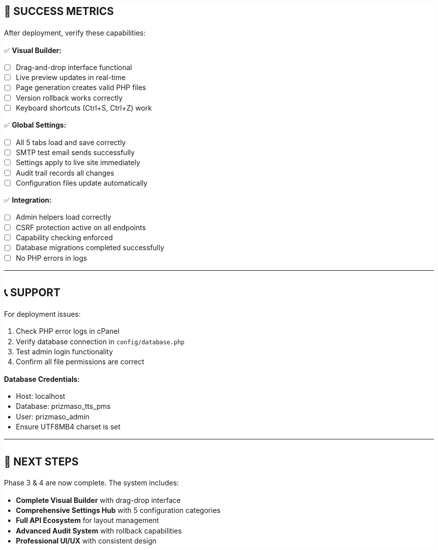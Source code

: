 
## 🎯 **SUCCESS METRICS**

After deployment, verify these capabilities:

✅ **Visual Builder:**
- [ ] Drag-and-drop interface functional
- [ ] Live preview updates in real-time
- [ ] Page generation creates valid PHP files
- [ ] Version rollback works correctly
- [ ] Keyboard shortcuts (Ctrl+S, Ctrl+Z) work

✅ **Global Settings:**
- [ ] All 5 tabs load and save correctly
- [ ] SMTP test email sends successfully
- [ ] Settings apply to live site immediately
- [ ] Audit trail records all changes
- [ ] Configuration files update automatically

✅ **Integration:**
- [ ] Admin helpers load correctly
- [ ] CSRF protection active on all endpoints
- [ ] Capability checking enforced
- [ ] Database migrations completed successfully
- [ ] No PHP errors in logs

---

## 📞 **SUPPORT**

For deployment issues:
1. Check PHP error logs in cPanel
2. Verify database connection in `config/database.php`
3. Test admin login functionality
4. Confirm all file permissions are correct

**Database Credentials:**
- Host: localhost
- Database: prizmaso_tts_pms
- User: prizmaso_admin
- Ensure UTF8MB4 charset is set

---

## 🔄 **NEXT STEPS**

Phase 3 & 4 are now complete. The system includes:

- **Complete Visual Builder** with drag-drop interface
- **Comprehensive Settings Hub** with 5 configuration categories
- **Full API Ecosystem** for layout management
- **Advanced Audit System** with rollback capabilities
- **Professional UI/UX** with consistent design
